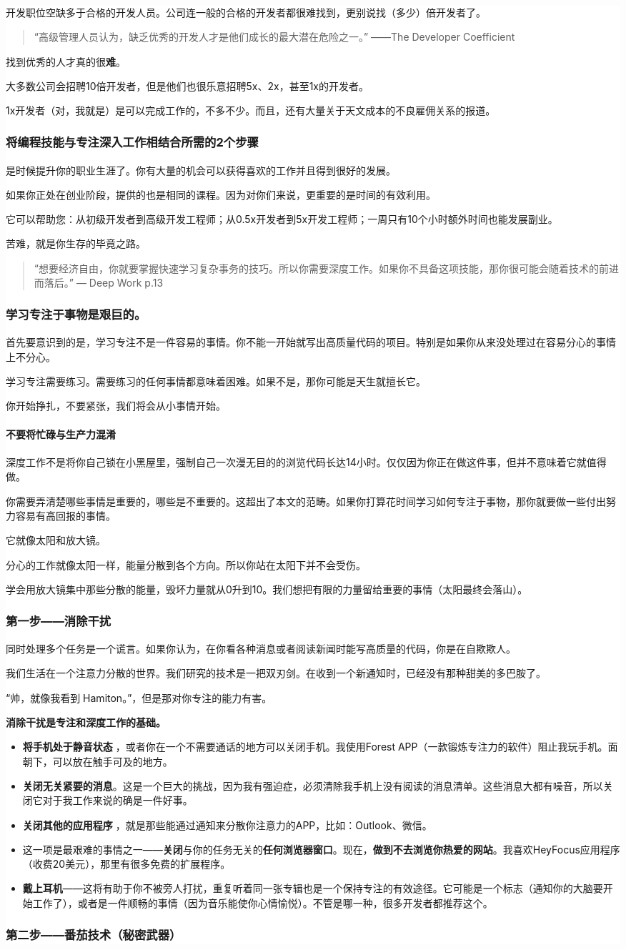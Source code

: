 开发职位空缺多于合格的开发人员。公司连一般的合格的开发者都很难找到，更别说找（多少）倍开发者了。

> “高级管理人员认为，缺乏优秀的开发人才是他们成长的最大潜在危险之一。”  ——The Developer Coefficient

找到优秀的人才真的很**难**。

大多数公司会招聘10倍开发者，但是他们也很乐意招聘5x、2x，甚至1x的开发者。

1x开发者（对，我就是）是可以完成工作的，不多不少。而且，还有大量关于天文成本的不良雇佣关系的报道。

### 将编程技能与专注深入工作相结合所需的2个步骤
是时候提升你的职业生涯了。你有大量的机会可以获得喜欢的工作并且得到很好的发展。

如果你正处在创业阶段，提供的也是相同的课程。因为对你们来说，更重要的是时间的有效利用。

它可以帮助您：从初级开发者到高级开发工程师；从0.5x开发者到5x开发工程师；一周只有10个小时额外时间也能发展副业。

苦难，就是你生存的毕竟之路。

> “想要经济自由，你就要掌握快速学习复杂事务的技巧。所以你需要深度工作。如果你不具备这项技能，那你很可能会随着技术的前进而落后。”
— Deep Work p.13

### 学习专注于事物是艰巨的。
首先要意识到的是，学习专注不是一件容易的事情。你不能一开始就写出高质量代码的项目。特别是如果你从来没处理过在容易分心的事情上不分心。

学习专注需要练习。需要练习的任何事情都意味着困难。如果不是，那你可能是天生就擅长它。

你开始挣扎，不要紧张，我们将会从小事情开始。

#### 不要将忙碌与生产力混淆
深度工作不是将你自己锁在小黑屋里，强制自己一次漫无目的的浏览代码长达14小时。仅仅因为你正在做这件事，但并不意味着它就值得做。

你需要弄清楚哪些事情是重要的，哪些是不重要的。这超出了本文的范畴。如果你打算花时间学习如何专注于事物，那你就要做一些付出努力容易有高回报的事情。

它就像太阳和放大镜。

分心的工作就像太阳一样，能量分散到各个方向。所以你站在太阳下并不会受伤。

学会用放大镜集中那些分散的能量，毁坏力量就从0升到10。我们想把有限的力量留给重要的事情（太阳最终会落山）。

### 第一步——消除干扰
同时处理多个任务是一个谎言。如果你认为，在你看各种消息或者阅读新闻时能写高质量的代码，你是在自欺欺人。

我们生活在一个注意力分散的世界。我们研究的技术是一把双刃剑。在收到一个新通知时，已经没有那种甜美的多巴胺了。

“帅，就像我看到 Hamiton。”，但是那对你专注的能力有害。

**消除干扰是专注和深度工作的基础。**

- **将手机处于静音状态** ，或者你在一个不需要通话的地方可以关闭手机。我使用Forest APP（一款锻炼专注力的软件）阻止我玩手机。面朝下，可以放在触手可及的地方。

- **关闭无关紧要的消息**。这是一个巨大的挑战，因为我有强迫症，必须清除我手机上没有阅读的消息清单。这些消息大都有噪音，所以关闭它对于我工作来说的确是一件好事。

- **关闭其他的应用程序** ，就是那些能通过通知来分散你注意力的APP，比如：Outlook、微信。

- 这一项是最艰难的事情之一——**关闭**与你的任务无关的**任何浏览器窗口**。现在，**做到不去浏览你热爱的网站**。我喜欢HeyFocus应用程序（收费20美元），那里有很多免费的扩展程序。

- **戴上耳机**——这将有助于你不被旁人打扰，重复听着同一张专辑也是一个保持专注的有效途径。它可能是一个标志（通知你的大脑要开始工作了），或者是一件顺畅的事情（因为音乐能使你心情愉悦）。不管是哪一种，很多开发者都推荐这个。

### 第二步——番茄技术（秘密武器）
